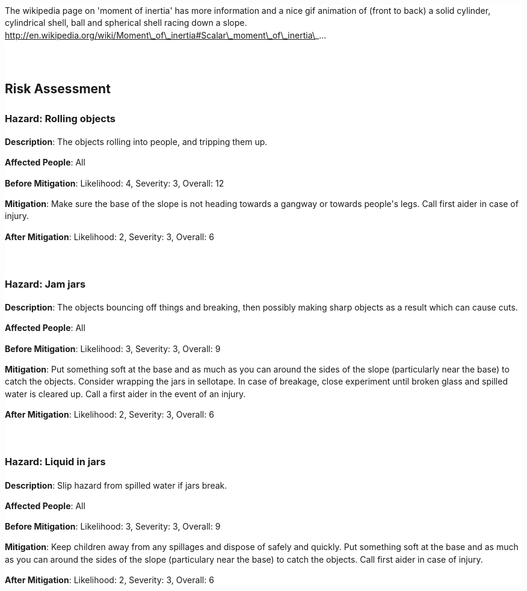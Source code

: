 The wikipedia page on 'moment of inertia' has more information and a nice gif animation of (front to back) a solid cylinder, cylindrical shell, ball and spherical shell racing down a slope. http://en.wikipedia.org/wiki/Moment\_of\_inertia#Scalar\_moment\_of\_inertia\_...



<br/>

## Risk Assessment

### **Hazard**: Rolling objects

**Description**: The objects rolling into people, and tripping them up.

**Affected People**: All

**Before Mitigation**: Likelihood: 4, Severity: 3, Overall: 12

**Mitigation**: Make sure the base of the slope is not heading towards a gangway or towards people's legs.
Call first aider in case of injury.

**After Mitigation**: Likelihood: 2, Severity: 3, Overall: 6

<br/>

### **Hazard**: Jam jars

**Description**: The objects bouncing off things and breaking, then possibly making sharp objects as a result which can cause cuts.

**Affected People**: All

**Before Mitigation**: Likelihood: 3, Severity: 3, Overall: 9

**Mitigation**: Put something soft at the base and as much as you can around the sides of the slope (particularly near the base) to catch the objects. Consider wrapping the jars in sellotape. 
In case of breakage, close experiment until broken glass and spilled water is cleared up.
Call a first aider in the event of an injury.

**After Mitigation**: Likelihood: 2, Severity: 3, Overall: 6

<br/>

### **Hazard**: Liquid in jars

**Description**: Slip hazard from spilled water if jars break.

**Affected People**: All

**Before Mitigation**: Likelihood: 3, Severity: 3, Overall: 9

**Mitigation**: Keep children away from any spillages and dispose of safely and quickly. Put something soft at the base and as much as you can around the sides of the slope (particulary near the base) to catch the objects.
Call first aider in case of injury.

**After Mitigation**: Likelihood: 2, Severity: 3, Overall: 6
